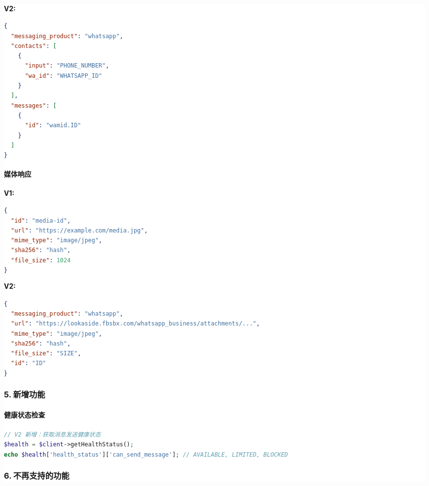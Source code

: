 **V2:**
```json
{
  "messaging_product": "whatsapp",
  "contacts": [
    {
      "input": "PHONE_NUMBER",
      "wa_id": "WHATSAPP_ID"
    }
  ],
  "messages": [
    {
      "id": "wamid.ID"
    }
  ]
}
```

#### 媒体响应

**V1:**
```json
{
  "id": "media-id",
  "url": "https://example.com/media.jpg",
  "mime_type": "image/jpeg",
  "sha256": "hash",
  "file_size": 1024
}
```

**V2:**
```json
{
  "messaging_product": "whatsapp",
  "url": "https://lookaside.fbsbx.com/whatsapp_business/attachments/...",
  "mime_type": "image/jpeg",
  "sha256": "hash",
  "file_size": "SIZE",
  "id": "ID"
}
```

### 5. 新增功能

#### 健康状态检查
```php
// V2 新增：获取消息发送健康状态
$health = $client->getHealthStatus();
echo $health['health_status']['can_send_message']; // AVAILABLE, LIMITED, BLOCKED
```

### 6. 不再支持的功能
